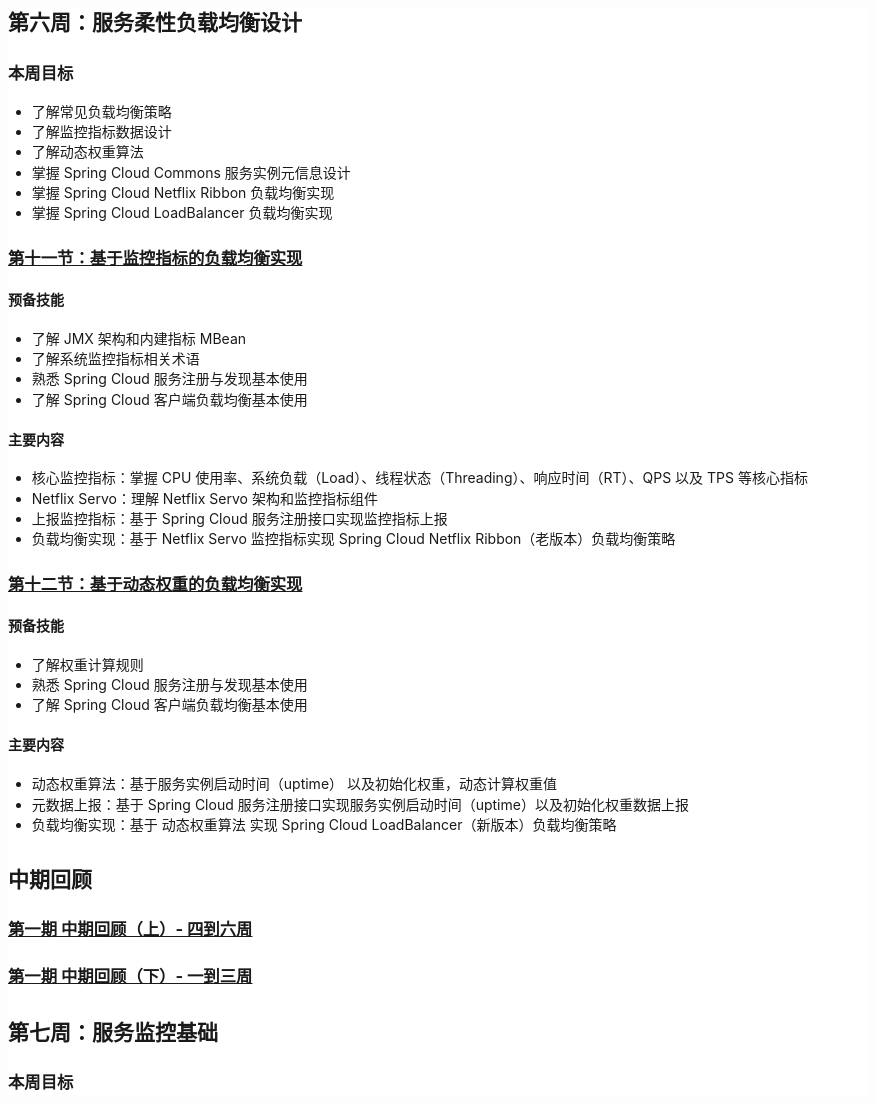 <a name="JhpZF"></a>
## 第六周：服务柔性负载均衡设计
<a name="Rr2WJ"></a>
### 本周目标

- 了解常见负载均衡策略
- 了解监控指标数据设计
- 了解动态权重算法
- 掌握 Spring Cloud Commons 服务实例元信息设计
- 掌握 Spring Cloud Netflix Ribbon 负载均衡实现
- 掌握 Spring Cloud LoadBalancer 负载均衡实现

<a name="we6U9"></a>
### [第十一节：基于监控指标的负载均衡实现](https://mqu.h5.xeknow.com/sl/28I6Mv)
<a name="XLeIM"></a>
#### 预备技能

- 了解 JMX 架构和内建指标 MBean
- 了解系统监控指标相关术语
- 熟悉 Spring Cloud 服务注册与发现基本使用
- 了解 Spring Cloud 客户端负载均衡基本使用
<a name="OvtJi"></a>
#### 主要内容

- 核心监控指标：掌握 CPU 使用率、系统负载（Load）、线程状态（Threading）、响应时间（RT）、QPS 以及 TPS 等核心指标
- Netflix Servo：理解 Netflix Servo 架构和监控指标组件
- 上报监控指标：基于 Spring Cloud 服务注册接口实现监控指标上报
- 负载均衡实现：基于 Netflix Servo 监控指标实现 Spring Cloud Netflix Ribbon（老版本）负载均衡策略

<a name="Nj8iV"></a>
### [第十二节：基于动态权重的负载均衡实现](https://mqu.h5.xeknow.com/sl/36Zt22)
<a name="QT9Hb"></a>
#### 预备技能

- 了解权重计算规则
- 熟悉 Spring Cloud 服务注册与发现基本使用
- 了解 Spring Cloud 客户端负载均衡基本使用
<a name="b2ITF"></a>
#### 主要内容

- 动态权重算法：基于服务实例启动时间（uptime） 以及初始化权重，动态计算权重值
- 元数据上报：基于 Spring Cloud 服务注册接口实现服务实例启动时间（uptime）以及初始化权重数据上报
- 负载均衡实现：基于 动态权重算法 实现 Spring Cloud LoadBalancer（新版本）负载均衡策略

<a name="BWEyL"></a>
## 中期回顾 
<a name="Tjv49"></a>
### [第一期 中期回顾（上）- 四到六周](https://mqu.h5.xeknow.com/sl/4aqvhv)
<a name="fWs3I"></a>
### [第一期 中期回顾（下）- 一到三周](https://mqu.h5.xeknow.com/sl/3MLveo)
<a name="jR56p"></a>
## 第七周：服务监控基础
<a name="okKS5"></a>
### 本周目标